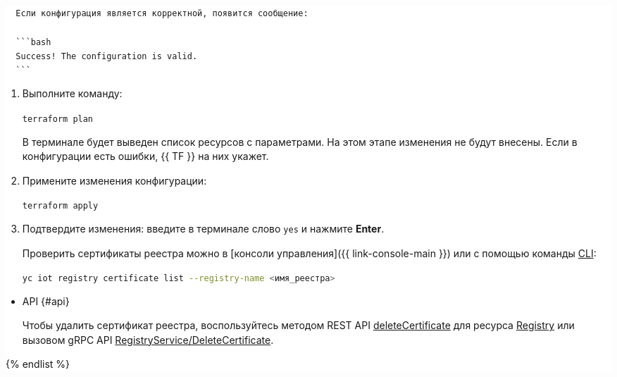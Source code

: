       Если конфигурация является корректной, появится сообщение:
     
      ```bash
      Success! The configuration is valid.
      ```

  1. Выполните команду:

      ```bash
      terraform plan
      ```
  
      В терминале будет выведен список ресурсов с параметрами. На этом этапе изменения не будут внесены. Если в конфигурации есть ошибки, {{ TF }} на них укажет.
  1. Примените изменения конфигурации:

      ```bash
      terraform apply
      ```
     
  1. Подтвердите изменения: введите в терминале слово `yes` и нажмите **Enter**.

      Проверить сертификаты реестра можно в [консоли управления]({{ link-console-main }}) или с помощью команды [CLI](../../../cli/quickstart.md):

      ```bash
      yc iot registry certificate list --registry-name <имя_реестра>
      ```

- API {#api}

  Чтобы удалить сертификат реестра, воспользуйтесь методом REST API [deleteCertificate](../../api-ref/Registry/deleteCertificate.md) для ресурса [Registry](../../api-ref/Registry/index.md) или вызовом gRPC API [RegistryService/DeleteCertificate](../../api-ref/grpc/Registry/deleteCertificate.md).

{% endlist %}